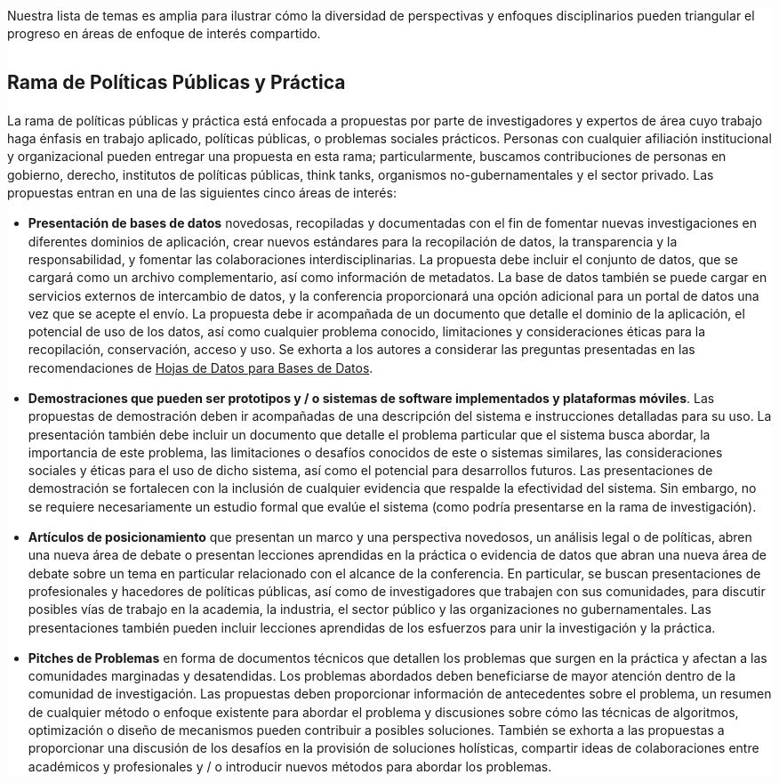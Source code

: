 Nuestra lista de temas es amplia para ilustrar cómo la diversidad de perspectivas y enfoques disciplinarios pueden triangular el progreso en áreas de enfoque de interés compartido.

## Rama de Políticas Públicas y Práctica
 
La rama de políticas públicas y práctica está enfocada a propuestas por parte de investigadores y expertos de área cuyo trabajo haga énfasis en trabajo aplicado, políticas públicas, o problemas sociales prácticos. Personas con cualquier afiliación institucional y organizacional pueden entregar una propuesta en esta rama; particularmente, buscamos contribuciones de personas en gobierno, derecho, institutos de políticas públicas, think tanks, organismos no-gubernamentales y el sector privado. Las propuestas entran en una de las siguientes cinco áreas de interés:

- **Presentación de bases de datos** novedosas, recopiladas y documentadas con el fin de fomentar nuevas investigaciones en diferentes dominios de aplicación, crear nuevos estándares para la recopilación de datos, la transparencia y la responsabilidad, y fomentar las colaboraciones interdisciplinarias. La propuesta debe incluir el conjunto de datos, que se cargará como un archivo complementario, así como información de metadatos. La base de datos también se puede cargar en servicios externos de intercambio de datos, y la conferencia proporcionará una opción adicional para un portal de datos una vez que se acepte el envío. La propuesta debe ir acompañada de un documento que detalle el dominio de la aplicación, el potencial de uso de los datos, así como cualquier problema conocido, limitaciones y consideraciones éticas para la recopilación, conservación, acceso y uso. Se exhorta a los autores a considerar las preguntas presentadas en las recomendaciones de [Hojas de Datos para Bases de Datos](https://arxiv.org/pdf/1803.09010.pdf). 
 
- **Demostraciones que pueden ser prototipos y / o sistemas de software implementados y plataformas móviles**. Las propuestas de demostración deben ir acompañadas de una descripción del sistema e instrucciones detalladas para su uso. La presentación también debe incluir un documento que detalle el problema particular que el sistema busca abordar, la importancia de este problema, las limitaciones o desafíos conocidos de este o sistemas similares, las consideraciones sociales y éticas para el uso de dicho sistema, así como el potencial para desarrollos futuros. Las presentaciones de demostración se fortalecen con la inclusión de cualquier evidencia que respalde la efectividad del sistema. Sin embargo, no se requiere necesariamente un estudio formal que evalúe el sistema (como podría presentarse en la rama de investigación). 
 
- **Artículos de posicionamiento** que presentan un marco y una perspectiva novedosos, un análisis legal o de políticas, abren una nueva área de debate o presentan lecciones aprendidas en la práctica o evidencia de datos que  abran una nueva área de debate sobre un tema en particular relacionado con el alcance de la conferencia. En particular, se buscan presentaciones de profesionales y hacedores de políticas públicas, así como de investigadores que trabajen con sus comunidades, para discutir posibles vías de trabajo en la academia, la industria, el sector público y las organizaciones no gubernamentales. Las presentaciones también pueden incluir lecciones aprendidas de los esfuerzos para unir la investigación y la práctica.
 
- **Pitches de Problemas** en forma de documentos técnicos que detallen los problemas que surgen en la práctica y afectan a las comunidades marginadas y desatendidas. Los problemas abordados deben beneficiarse de mayor atención dentro de la comunidad de investigación. Las propuestas deben proporcionar información de antecedentes sobre el problema, un resumen de cualquier método o enfoque existente para abordar el problema y discusiones sobre cómo las técnicas de algoritmos, optimización o diseño de mecanismos pueden contribuir a posibles soluciones. También se exhorta a las propuestas a proporcionar una discusión de los desafíos en la provisión de soluciones holísticas, compartir ideas de colaboraciones entre académicos y profesionales y / o introducir nuevos métodos para abordar los problemas.
 